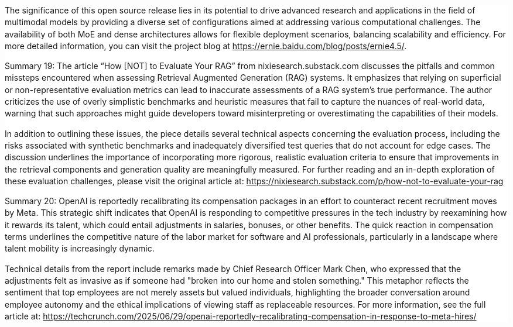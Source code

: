 The significance of this open source release lies in its potential to drive advanced research and applications in the field of multimodal models by providing a diverse set of configurations aimed at addressing various computational challenges. The availability of both MoE and dense architectures allows for flexible deployment scenarios, balancing scalability and efficiency. For more detailed information, you can visit the project blog at https://ernie.baidu.com/blog/posts/ernie4.5/.

Summary 19:
The article “How [NOT] to Evaluate Your RAG” from nixiesearch.substack.com discusses the pitfalls and common missteps encountered when assessing Retrieval Augmented Generation (RAG) systems. It emphasizes that relying on superficial or non-representative evaluation metrics can lead to inaccurate assessments of a RAG system’s true performance. The author criticizes the use of overly simplistic benchmarks and heuristic measures that fail to capture the nuances of real-world data, warning that such approaches might guide developers toward misinterpreting or overestimating the capabilities of their models.

In addition to outlining these issues, the piece details several technical aspects concerning the evaluation process, including the risks associated with synthetic benchmarks and inadequately diversified test queries that do not account for edge cases. The discussion underlines the importance of incorporating more rigorous, realistic evaluation criteria to ensure that improvements in the retrieval components and generation quality are meaningfully measured. For further reading and an in-depth exploration of these evaluation challenges, please visit the original article at: https://nixiesearch.substack.com/p/how-not-to-evaluate-your-rag

Summary 20:
OpenAI is reportedly recalibrating its compensation packages in an effort to counteract recent recruitment moves by Meta. This strategic shift indicates that OpenAI is responding to competitive pressures in the tech industry by reexamining how it rewards its talent, which could entail adjustments in salaries, bonuses, or other benefits. The quick reaction in compensation terms underlines the competitive nature of the labor market for software and AI professionals, particularly in a landscape where talent mobility is increasingly dynamic.

Technical details from the report include remarks made by Chief Research Officer Mark Chen, who expressed that the adjustments felt as invasive as if someone had "broken into our home and stolen something." This metaphor reflects the sentiment that top employees are not merely assets but valued individuals, highlighting the broader conversation around employee autonomy and the ethical implications of viewing staff as replaceable resources. For more information, see the full article at: https://techcrunch.com/2025/06/29/openai-reportedly-recalibrating-compensation-in-response-to-meta-hires/

